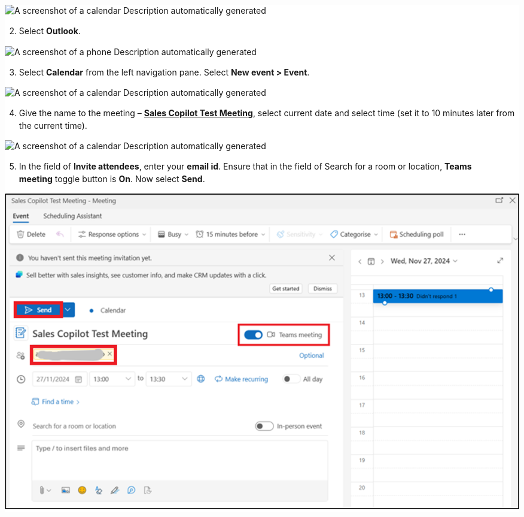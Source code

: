 ![A screenshot of a calendar Description automatically
generated](./media/image15.png)

2.  Select **Outlook**.

![A screenshot of a phone Description automatically
generated](./media/image16.png)

3.  Select **Calendar** from the left navigation pane. Select **New
    event \> Event**.

![A screenshot of a calendar Description automatically
generated](./media/image17.png)

4.  Give the name to the meeting – [**Sales Copilot Test
    Meeting**](urn:gd:lg:a:send-vm-keys), select current date and select
    time (set it to 10 minutes later from the current time).

![A screenshot of a calendar Description automatically
generated](./media/image18.png)

5.  In the field of **Invite attendees**, enter your **email id**.
    Ensure that in the field of Search for a room or location, **Teams
    meeting** toggle button is **On**. Now select **Send**.

![](./media/image19.png)
